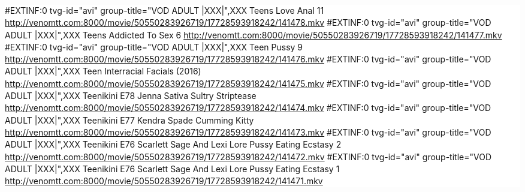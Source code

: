 #EXTINF:0 tvg-id="avi" group-title="VOD ADULT |XXX|",XXX  Teens Love Anal 11
http://venomtt.com:8000/movie/50550283926719/17728593918242/141478.mkv
#EXTINF:0 tvg-id="avi" group-title="VOD ADULT |XXX|",XXX  Teens Addicted To Sex 6
http://venomtt.com:8000/movie/50550283926719/17728593918242/141477.mkv
#EXTINF:0 tvg-id="avi" group-title="VOD ADULT |XXX|",XXX  Teen Pussy 9
http://venomtt.com:8000/movie/50550283926719/17728593918242/141476.mkv
#EXTINF:0 tvg-id="avi" group-title="VOD ADULT |XXX|",XXX  Teen Interracial Facials (2016)
http://venomtt.com:8000/movie/50550283926719/17728593918242/141475.mkv
#EXTINF:0 tvg-id="avi" group-title="VOD ADULT |XXX|",XXX  Teenikini E78 Jenna Sativa Sultry Striptease
http://venomtt.com:8000/movie/50550283926719/17728593918242/141474.mkv
#EXTINF:0 tvg-id="avi" group-title="VOD ADULT |XXX|",XXX  Teenikini E77 Kendra Spade Cumming Kitty
http://venomtt.com:8000/movie/50550283926719/17728593918242/141473.mkv
#EXTINF:0 tvg-id="avi" group-title="VOD ADULT |XXX|",XXX  Teenikini E76 Scarlett Sage And Lexi Lore Pussy Eating Ecstasy 2
http://venomtt.com:8000/movie/50550283926719/17728593918242/141472.mkv
#EXTINF:0 tvg-id="avi" group-title="VOD ADULT |XXX|",XXX  Teenikini E76 Scarlett Sage And Lexi Lore Pussy Eating Ecstasy 1
http://venomtt.com:8000/movie/50550283926719/17728593918242/141471.mkv
